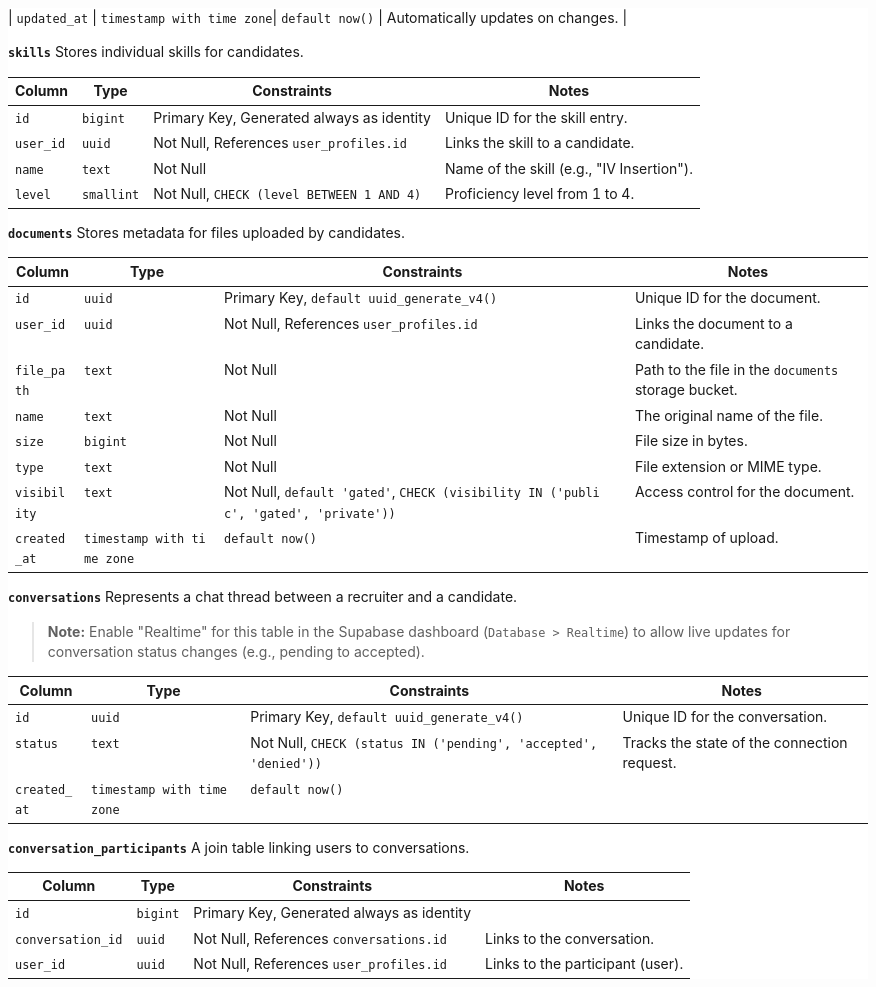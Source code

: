 | `updated_at`          | `timestamp with time zone`| `default now()`                           | Automatically updates on changes.                                  |

**`skills`**
Stores individual skills for candidates.

| Column     | Type      | Constraints                          | Notes                                    |
| ---------- | --------- | ------------------------------------ | ---------------------------------------- |
| `id`       | `bigint`  | Primary Key, Generated always as identity | Unique ID for the skill entry.           |
| `user_id`  | `uuid`    | Not Null, References `user_profiles.id` | Links the skill to a candidate.          |
| `name`     | `text`    | Not Null                             | Name of the skill (e.g., "IV Insertion"). |
| `level`    | `smallint`| Not Null, `CHECK (level BETWEEN 1 AND 4)` | Proficiency level from 1 to 4.           |

**`documents`**
Stores metadata for files uploaded by candidates.

| Column         | Type      | Constraints                          | Notes                                                   |
| -------------- | --------- | ------------------------------------ | ------------------------------------------------------- |
| `id`           | `uuid`    | Primary Key, `default uuid_generate_v4()` | Unique ID for the document.                             |
| `user_id`      | `uuid`    | Not Null, References `user_profiles.id` | Links the document to a candidate.                      |
| `file_path`    | `text`    | Not Null                             | Path to the file in the `documents` storage bucket.     |
| `name`         | `text`    | Not Null                             | The original name of the file.                          |
| `size`         | `bigint`  | Not Null                             | File size in bytes.                                     |
| `type`         | `text`    | Not Null                             | File extension or MIME type.                            |
| `visibility`   | `text`    | Not Null, `default 'gated'`, `CHECK (visibility IN ('public', 'gated', 'private'))` | Access control for the document.                        |
| `created_at`   | `timestamp with time zone`| `default now()`       | Timestamp of upload.                                    |

**`conversations`**
Represents a chat thread between a recruiter and a candidate.
> **Note:** Enable "Realtime" for this table in the Supabase dashboard (`Database > Realtime`) to allow live updates for conversation status changes (e.g., pending to accepted).

| Column     | Type      | Constraints                               | Notes                                                       |
| ---------- | --------- | ----------------------------------------- | ----------------------------------------------------------- |
| `id`       | `uuid`    | Primary Key, `default uuid_generate_v4()` | Unique ID for the conversation.                             |
| `status`   | `text`    | Not Null, `CHECK (status IN ('pending', 'accepted', 'denied'))` | Tracks the state of the connection request.                 |
| `created_at` | `timestamp with time zone`| `default now()`        |                                                             |

**`conversation_participants`**
A join table linking users to conversations.

| Column           | Type   | Constraints                          | Notes                               |
| ---------------- | ------ | ------------------------------------ | ----------------------------------- |
| `id`             | `bigint`| Primary Key, Generated always as identity |                                     |
| `conversation_id`| `uuid` | Not Null, References `conversations.id` | Links to the conversation.          |
| `user_id`        | `uuid` | Not Null, References `user_profiles.id` | Links to the participant (user).    |
